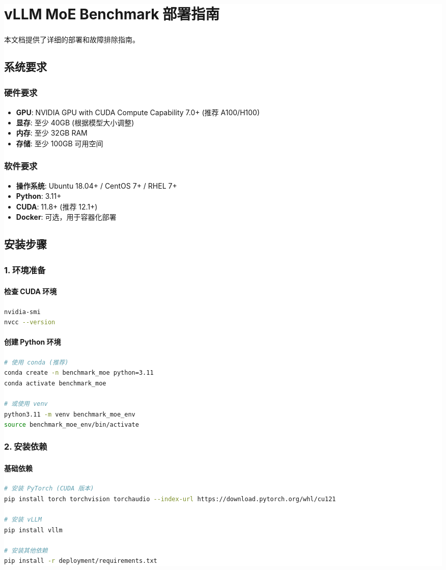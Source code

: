 # vLLM MoE Benchmark 部署指南

本文档提供了详细的部署和故障排除指南。

## 系统要求

### 硬件要求
- **GPU**: NVIDIA GPU with CUDA Compute Capability 7.0+ (推荐 A100/H100)
- **显存**: 至少 40GB (根据模型大小调整)
- **内存**: 至少 32GB RAM
- **存储**: 至少 100GB 可用空间

### 软件要求
- **操作系统**: Ubuntu 18.04+ / CentOS 7+ / RHEL 7+
- **Python**: 3.11+
- **CUDA**: 11.8+ (推荐 12.1+)
- **Docker**: 可选，用于容器化部署

## 安装步骤

### 1. 环境准备

#### 检查 CUDA 环境
```bash
nvidia-smi
nvcc --version
```

#### 创建 Python 环境
```bash
# 使用 conda (推荐)
conda create -n benchmark_moe python=3.11
conda activate benchmark_moe

# 或使用 venv
python3.11 -m venv benchmark_moe_env
source benchmark_moe_env/bin/activate
```

### 2. 安装依赖

#### 基础依赖
```bash
# 安装 PyTorch (CUDA 版本)
pip install torch torchvision torchaudio --index-url https://download.pytorch.org/whl/cu121

# 安装 vLLM
pip install vllm

# 安装其他依赖
pip install -r deployment/requirements.txt
```
